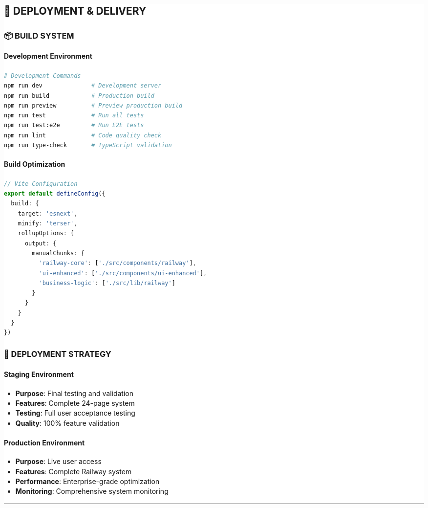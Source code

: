
## 🚀 **DEPLOYMENT & DELIVERY**

### **📦 BUILD SYSTEM**

#### **Development Environment**
```bash
# Development Commands
npm run dev              # Development server
npm run build            # Production build
npm run preview          # Preview production build
npm run test             # Run all tests
npm run test:e2e         # Run E2E tests
npm run lint             # Code quality check
npm run type-check       # TypeScript validation
```

#### **Build Optimization**
```typescript
// Vite Configuration
export default defineConfig({
  build: {
    target: 'esnext',
    minify: 'terser',
    rollupOptions: {
      output: {
        manualChunks: {
          'railway-core': ['./src/components/railway'],
          'ui-enhanced': ['./src/components/ui-enhanced'],
          'business-logic': ['./src/lib/railway']
        }
      }
    }
  }
})
```

### **🚀 DEPLOYMENT STRATEGY**

#### **Staging Environment**
- **Purpose**: Final testing and validation
- **Features**: Complete 24-page system
- **Testing**: Full user acceptance testing
- **Quality**: 100% feature validation

#### **Production Environment**
- **Purpose**: Live user access
- **Features**: Complete Railway system
- **Performance**: Enterprise-grade optimization
- **Monitoring**: Comprehensive system monitoring

---